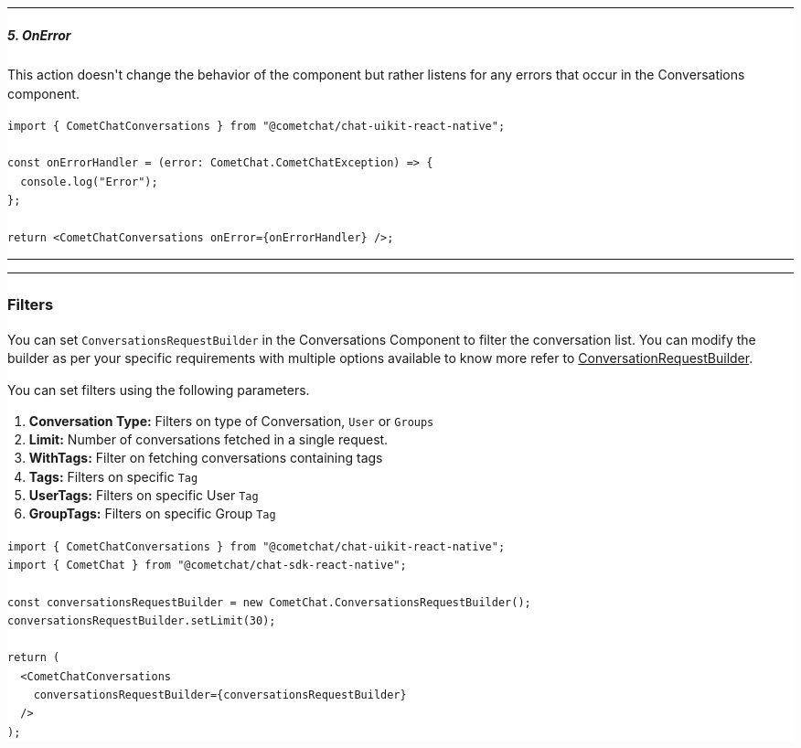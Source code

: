 </TabItem>

</Tabs>

---

##### 5. OnError

This action doesn't change the behavior of the component but rather listens for any errors that occur in the Conversations component.

<Tabs>

<TabItem value="js" label="App.tsx">

```tsx
import { CometChatConversations } from "@cometchat/chat-uikit-react-native";

const onErrorHandler = (error: CometChat.CometChatException) => {
  console.log("Error");
};

return <CometChatConversations onError={onErrorHandler} />;
```

</TabItem>

</Tabs>

---

---

### Filters

You can set `ConversationsRequestBuilder` in the Conversations Component to filter the conversation list. You can modify the builder as per your specific requirements with multiple options available to know more refer to [ConversationRequestBuilder](/sdk/react-native/retrieve-conversations).

You can set filters using the following parameters.

1. **Conversation Type:** Filters on type of Conversation, `User` or `Groups`
1. **Limit:** Number of conversations fetched in a single request.
1. **WithTags:** Filter on fetching conversations containing tags
1. **Tags:** Filters on specific `Tag`
1. **UserTags:** Filters on specific User `Tag`
1. **GroupTags:** Filters on specific Group `Tag`

<Tabs>

<TabItem value="tsx" label="App.tsx">

```tsx
import { CometChatConversations } from "@cometchat/chat-uikit-react-native";
import { CometChat } from "@cometchat/chat-sdk-react-native";

const conversationsRequestBuilder = new CometChat.ConversationsRequestBuilder();
conversationsRequestBuilder.setLimit(30);

return (
  <CometChatConversations
    conversationsRequestBuilder={conversationsRequestBuilder}
  />
);
```

